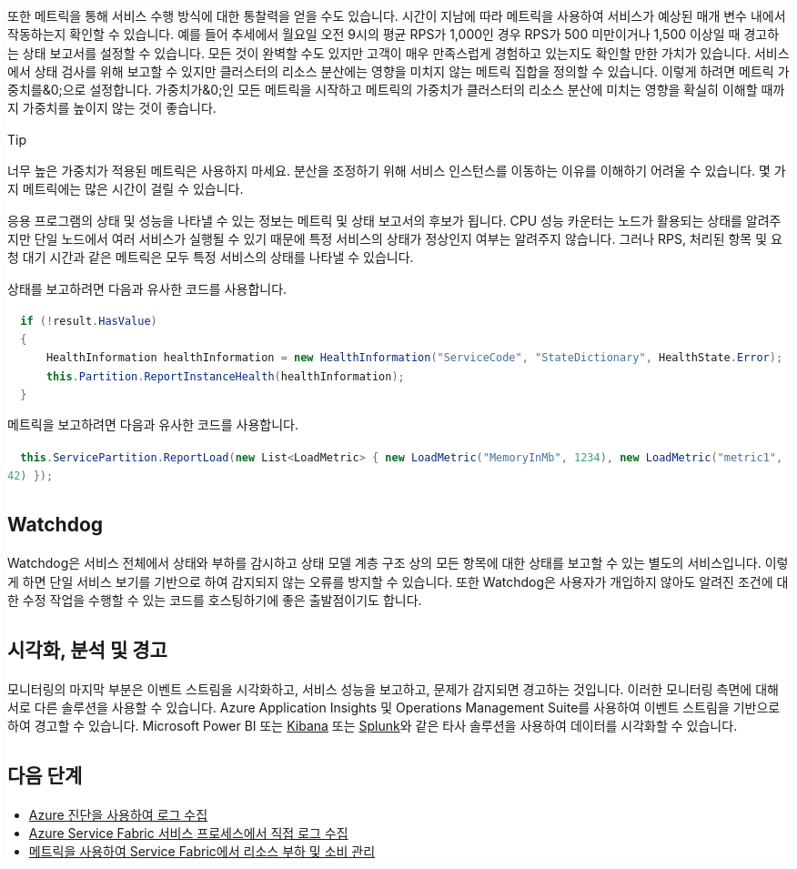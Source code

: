 또한 메트릭을 통해 서비스 수행 방식에 대한 통찰력을 얻을 수도 있습니다. 시간이 지남에 따라 메트릭을 사용하여 서비스가 예상된 매개 변수 내에서 작동하는지 확인할 수 있습니다. 예를 들어 추세에서 월요일 오전 9시의 평균 RPS가 1,000인 경우 RPS가 500 미만이거나 1,500 이상일 때 경고하는 상태 보고서를 설정할 수 있습니다. 모든 것이 완벽할 수도 있지만 고객이 매우 만족스럽게 경험하고 있는지도 확인할 만한 가치가 있습니다. 서비스에서 상태 검사를 위해 보고할 수 있지만 클러스터의 리소스 분산에는 영향을 미치지 않는 메트릭 집합을 정의할 수 있습니다. 이렇게 하려면 메트릭 가중치를&0;으로 설정합니다. 가중치가&0;인 모든 메트릭을 시작하고 메트릭의 가중치가 클러스터의 리소스 분산에 미치는 영향을 확실히 이해할 때까지 가중치를 높이지 않는 것이 좋습니다.

> [!TIP]
> 너무 높은 가중치가 적용된 메트릭은 사용하지 마세요. 분산을 조정하기 위해 서비스 인스턴스를 이동하는 이유를 이해하기 어려울 수 있습니다. 몇 가지 메트릭에는 많은 시간이 걸릴 수 있습니다.

응용 프로그램의 상태 및 성능을 나타낼 수 있는 정보는 메트릭 및 상태 보고서의 후보가 됩니다. CPU 성능 카운터는 노드가 활용되는 상태를 알려주지만 단일 노드에서 여러 서비스가 실행될 수 있기 때문에 특정 서비스의 상태가 정상인지 여부는 알려주지 않습니다. 그러나 RPS, 처리된 항목 및 요청 대기 시간과 같은 메트릭은 모두 특정 서비스의 상태를 나타낼 수 있습니다.

상태를 보고하려면 다음과 유사한 코드를 사용합니다.

  ```csharp
    if (!result.HasValue)
    {
        HealthInformation healthInformation = new HealthInformation("ServiceCode", "StateDictionary", HealthState.Error);
        this.Partition.ReportInstanceHealth(healthInformation);
    }
  ```

메트릭을 보고하려면 다음과 유사한 코드를 사용합니다.

  ```csharp
    this.ServicePartition.ReportLoad(new List<LoadMetric> { new LoadMetric("MemoryInMb", 1234), new LoadMetric("metric1", 42) });
  ```

## <a name="watchdogs"></a>Watchdog

Watchdog은 서비스 전체에서 상태와 부하를 감시하고 상태 모델 계층 구조 상의 모든 항목에 대한 상태를 보고할 수 있는 별도의 서비스입니다. 이렇게 하면 단일 서비스 보기를 기반으로 하여 감지되지 않는 오류를 방지할 수 있습니다. 또한 Watchdog은 사용자가 개입하지 않아도 알려진 조건에 대한 수정 작업을 수행할 수 있는 코드를 호스팅하기에 좋은 출발점이기도 합니다.

## <a name="visualization-analysis-and-alerts"></a>시각화, 분석 및 경고

모니터링의 마지막 부분은 이벤트 스트림을 시각화하고, 서비스 성능을 보고하고, 문제가 감지되면 경고하는 것입니다. 이러한 모니터링 측면에 대해 서로 다른 솔루션을 사용할 수 있습니다. Azure Application Insights 및 Operations Management Suite를 사용하여 이벤트 스트림을 기반으로 하여 경고할 수 있습니다. Microsoft Power BI 또는 [Kibana](https://www.elastic.co/products/kibana) 또는 [Splunk](https://www.splunk.com/)와 같은 타사 솔루션을 사용하여 데이터를 시각화할 수 있습니다.

## <a name="next-steps"></a>다음 단계

* [Azure 진단을 사용하여 로그 수집](service-fabric-diagnostics-how-to-setup-wad.md)
* [Azure Service Fabric 서비스 프로세스에서 직접 로그 수집](service-fabric-diagnostic-collect-logs-without-an-agent.md)
*  [메트릭을 사용하여 Service Fabric에서 리소스 부하 및 소비 관리](service-fabric-cluster-resource-manager-metrics.md)

